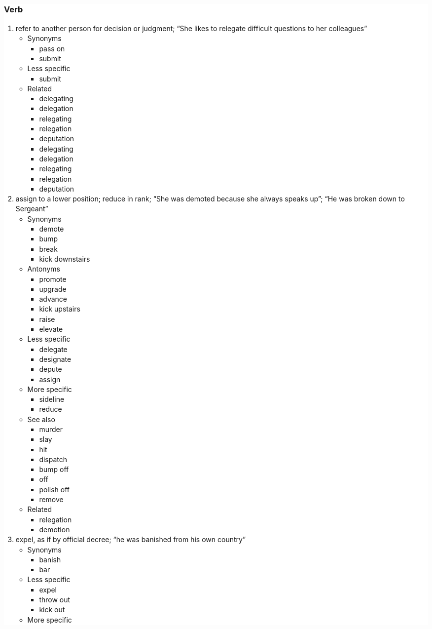 
### Verb

1. refer to another person for decision or judgment; “She likes to relegate difficult questions to her colleagues”
	- Synonyms
		- pass on
		- submit
	- Less specific
		- submit
	- Related
		- delegating
		- delegation
		- relegating
		- relegation
		- deputation
		- delegating
		- delegation
		- relegating
		- relegation
		- deputation
2. assign to a lower position; reduce in rank; “She was demoted because she always speaks up”; “He was broken down to Sergeant”
	- Synonyms
		- demote
		- bump
		- break
		- kick downstairs
	- Antonyms
		- promote
		- upgrade
		- advance
		- kick upstairs
		- raise
		- elevate
	- Less specific
		- delegate
		- designate
		- depute
		- assign
	- More specific
		- sideline
		- reduce
	- See also
		- murder
		- slay
		- hit
		- dispatch
		- bump off
		- off
		- polish off
		- remove
	- Related
		- relegation
		- demotion
3. expel, as if by official decree; “he was banished from his own country”
	- Synonyms
		- banish
		- bar
	- Less specific
		- expel
		- throw out
		- kick out
	- More specific